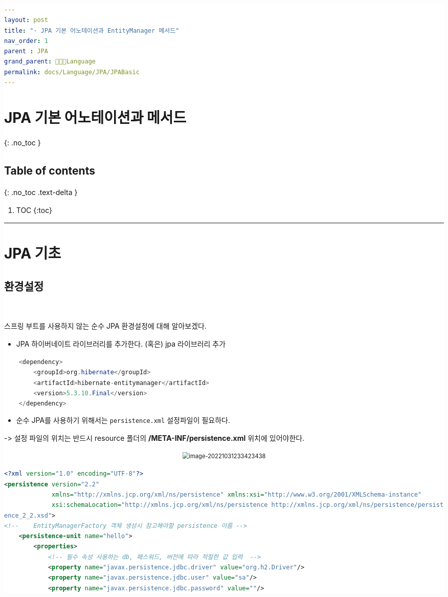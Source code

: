 ```yaml
---
layout: post
title: "· JPA 기본 어노테이션과 EntityManager 메서드"
nav_order: 1
parent : JPA
grand_parent: 👩🏻‍💻Language
permalink: docs/Language/JPA/JPABasic
---
```


# JPA 기본 어노테이션과 메서드
{: .no_toc }

## Table of contents
{: .no_toc .text-delta }

1. TOC
{:toc}

---



# JPA 기초



## 환경설정

<br>

스프링 부트를 사용하지 않는 순수 JPA 환경설정에 대해 알아보겠다.

- JPA 하이버네이트 라이브러리를 추가한다. (혹은) jpa 라이브러리 추가

```java
	<dependency>
        <groupId>org.hibernate</groupId>
        <artifactId>hibernate-entitymanager</artifactId>
        <version>5.3.10.Final</version>
    </dependency>
```

- 순수 JPA를 사용하기 위해서는 `persistence.xml` 설정파일이 필요하다.

-> 설정 파일의 위치는 반드시 resource 폴더의 **/META-INF/persistence.xml**  위치에 있어야한다.

<p align="center">
<img src="https://raw.githubusercontent.com/buinq/imageServer/main/img/image-20221031233423438.png" alt="image-20221031233423438" style="zoom:80%;" />
</p>

```xml
<?xml version="1.0" encoding="UTF-8"?>
<persistence version="2.2"
             xmlns="http://xmlns.jcp.org/xml/ns/persistence" xmlns:xsi="http://www.w3.org/2001/XMLSchema-instance"
             xsi:schemaLocation="http://xmlns.jcp.org/xml/ns/persistence http://xmlns.jcp.org/xml/ns/persistence/persistence_2_2.xsd">
<!--    EntityManagerFactory 객체 생성시 참고해야할 persistence 이름 -->
    <persistence-unit name="hello"> 
        <properties>
            <!-- 필수 속성 사용하는 db, 패스워드, 버전에 따라 적절한 값 입력  -->
            <property name="javax.persistence.jdbc.driver" value="org.h2.Driver"/> 
            <property name="javax.persistence.jdbc.user" value="sa"/>
            <property name="javax.persistence.jdbc.password" value=""/>
```